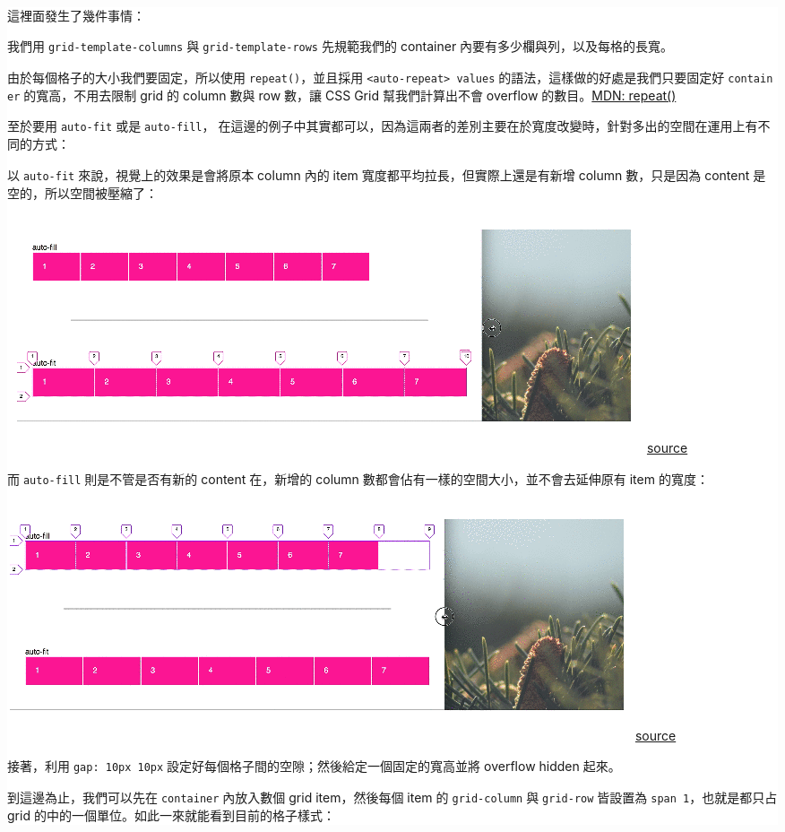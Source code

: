 這裡面發生了幾件事情：

我們用 `grid-template-columns` 與 `grid-template-rows` 先規範我們的 container 內要有多少欄與列，以及每格的長寬。

由於每個格子的大小我們要固定，所以使用 `repeat()`，並且採用 `<auto-repeat> values` 的語法，這樣做的好處是我們只要固定好 `container` 的寬高，不用去限制 grid 的 column 數與 row 數，讓 CSS Grid 幫我們計算出不會 overflow 的數目。[MDN: repeat()](https://developer.mozilla.org/en-US/docs/Web/CSS/repeat)

至於要用 `auto-fit` 或是 `auto-fill`， 在這邊的例子中其實都可以，因為這兩者的差別主要在於寬度改變時，針對多出的空間在運用上有不同的方式：

以 `auto-fit` 來說，視覺上的效果是會將原本 column 內的 item 寬度都平均拉長，但實際上還是有新增 column 數，只是因為 content 是空的，所以空間被壓縮了：

![auto-fit](/img/arvinh/auto-fit.gif)
[source](https://css-tricks.com/auto-sizing-columns-css-grid-auto-fill-vs-auto-fit/)

而 `auto-fill` 則是不管是否有新的 content 在，新增的 column 數都會佔有一樣的空間大小，並不會去延伸原有 item 的寬度：

![auto-fill](/img/arvinh/auto-fill.gif)
[source](https://css-tricks.com/auto-sizing-columns-css-grid-auto-fill-vs-auto-fit/)

接著，利用 `gap: 10px 10px` 設定好每個格子間的空隙；然後給定一個固定的寬高並將 overflow hidden 起來。

到這邊為止，我們可以先在 `container` 內放入數個 grid item，然後每個 item 的 `grid-column` 與 `grid-row` 皆設置為 `span 1`，也就是都只占 grid 的中的一個單位。如此一來就能看到目前的格子樣式：

<iframe src="https://codesandbox.io/embed/ww21ow2nvl" style="width:100%; height:500px; border:0; border-radius: 4px; overflow:hidden;" sandbox="allow-modals allow-forms allow-popups allow-scripts allow-same-origin"></iframe>
